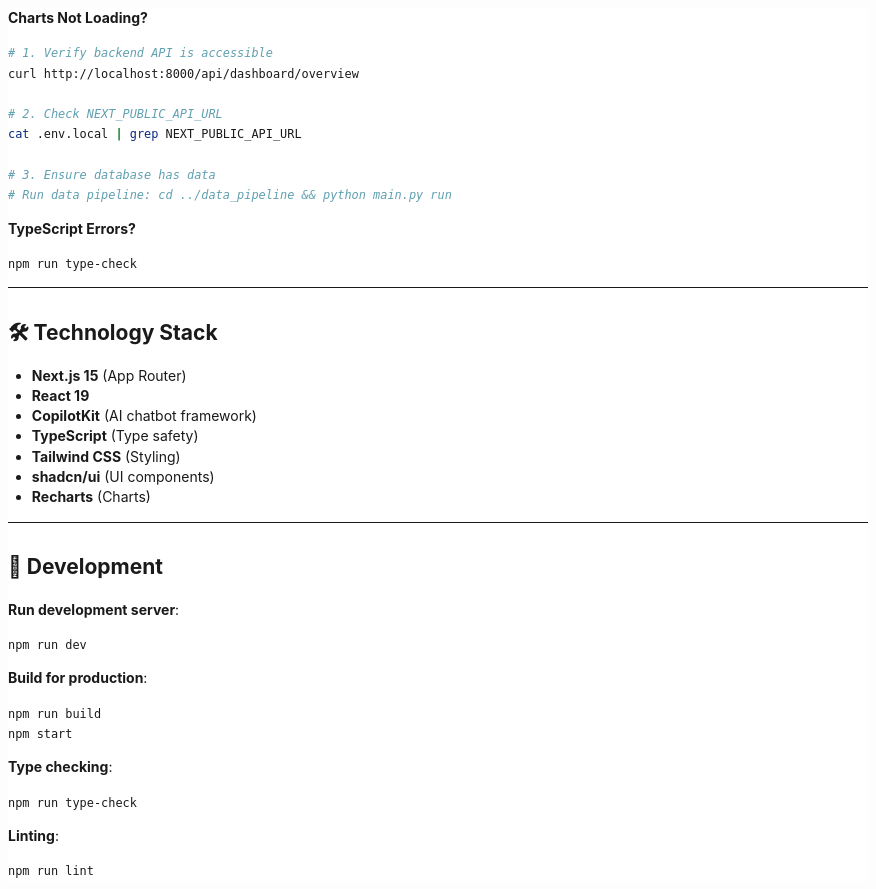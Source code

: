 **Charts Not Loading?**
```bash
# 1. Verify backend API is accessible
curl http://localhost:8000/api/dashboard/overview

# 2. Check NEXT_PUBLIC_API_URL
cat .env.local | grep NEXT_PUBLIC_API_URL

# 3. Ensure database has data
# Run data pipeline: cd ../data_pipeline && python main.py run
```

**TypeScript Errors?**
```bash
npm run type-check
```

---

## 🛠️ Technology Stack

- **Next.js 15** (App Router)
- **React 19**
- **CopilotKit** (AI chatbot framework)
- **TypeScript** (Type safety)
- **Tailwind CSS** (Styling)
- **shadcn/ui** (UI components)
- **Recharts** (Charts)

---

## 🧪 Development

**Run development server**:
```bash
npm run dev
```

**Build for production**:
```bash
npm run build
npm start
```

**Type checking**:
```bash
npm run type-check
```

**Linting**:
```bash
npm run lint
```


